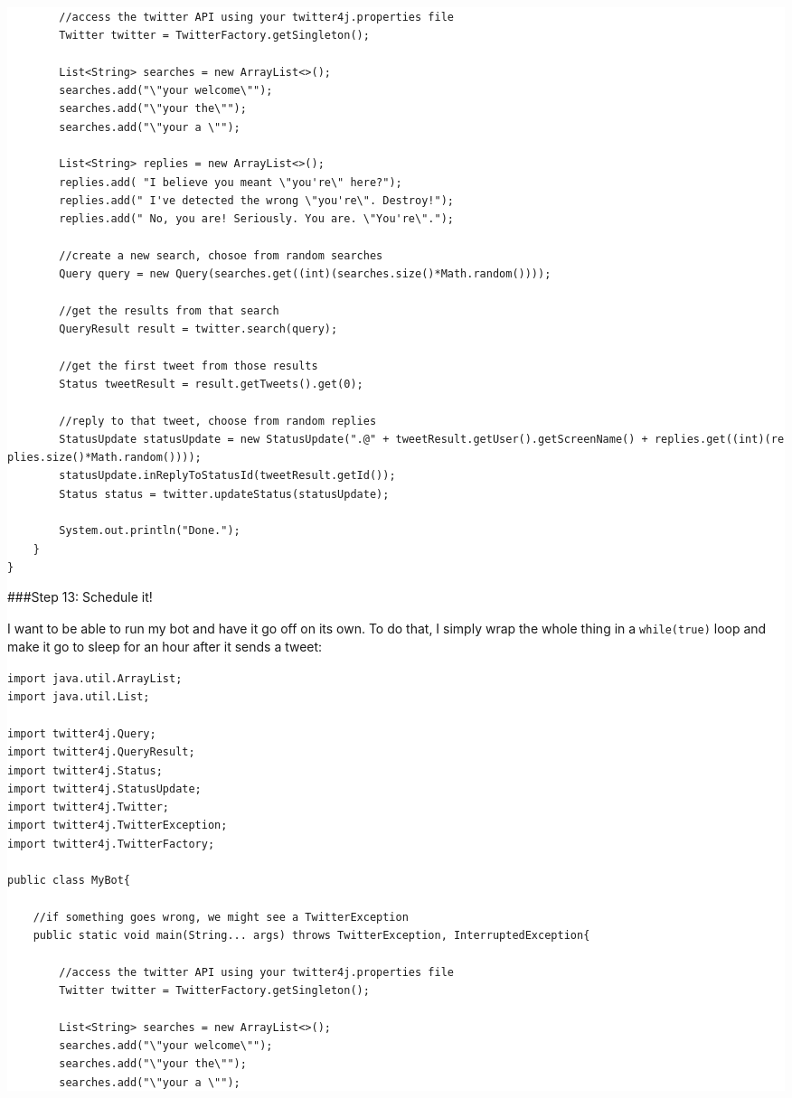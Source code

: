     		//access the twitter API using your twitter4j.properties file
    		Twitter twitter = TwitterFactory.getSingleton();
		
    		List<String> searches = new ArrayList<>();
    		searches.add("\"your welcome\"");
    		searches.add("\"your the\"");
    		searches.add("\"your a \"");
    		
    		List<String> replies = new ArrayList<>();
    		replies.add( "I believe you meant \"you're\" here?");
    		replies.add(" I've detected the wrong \"you're\". Destroy!");
    		replies.add(" No, you are! Seriously. You are. \"You're\".");
    		
    		//create a new search, chosoe from random searches
    		Query query = new Query(searches.get((int)(searches.size()*Math.random())));
		
    		//get the results from that search
    		QueryResult result = twitter.search(query);
    	
    		//get the first tweet from those results
    		Status tweetResult = result.getTweets().get(0);
    		
    		//reply to that tweet, choose from random replies
    		StatusUpdate statusUpdate = new StatusUpdate(".@" + tweetResult.getUser().getScreenName() + replies.get((int)(replies.size()*Math.random())));
    		statusUpdate.inReplyToStatusId(tweetResult.getId());
    		Status status = twitter.updateStatus(statusUpdate);	
    		
    		System.out.println("Done.");
    	}
    }
    
###Step 13: Schedule it!

I want to be able to run my bot and have it go off on its own. To do that, I simply wrap the whole thing in a `while(true)` loop and make it go to sleep for an hour after it sends a tweet:

    import java.util.ArrayList;
    import java.util.List;

    import twitter4j.Query;
    import twitter4j.QueryResult;
    import twitter4j.Status;
    import twitter4j.StatusUpdate;
    import twitter4j.Twitter;
    import twitter4j.TwitterException;
    import twitter4j.TwitterFactory;

    public class MyBot{

    	//if something goes wrong, we might see a TwitterException
    	public static void main(String... args) throws TwitterException, InterruptedException{
		
    		//access the twitter API using your twitter4j.properties file
    		Twitter twitter = TwitterFactory.getSingleton();
		
    		List<String> searches = new ArrayList<>();
    		searches.add("\"your welcome\"");
    		searches.add("\"your the\"");
    		searches.add("\"your a \"");
    		